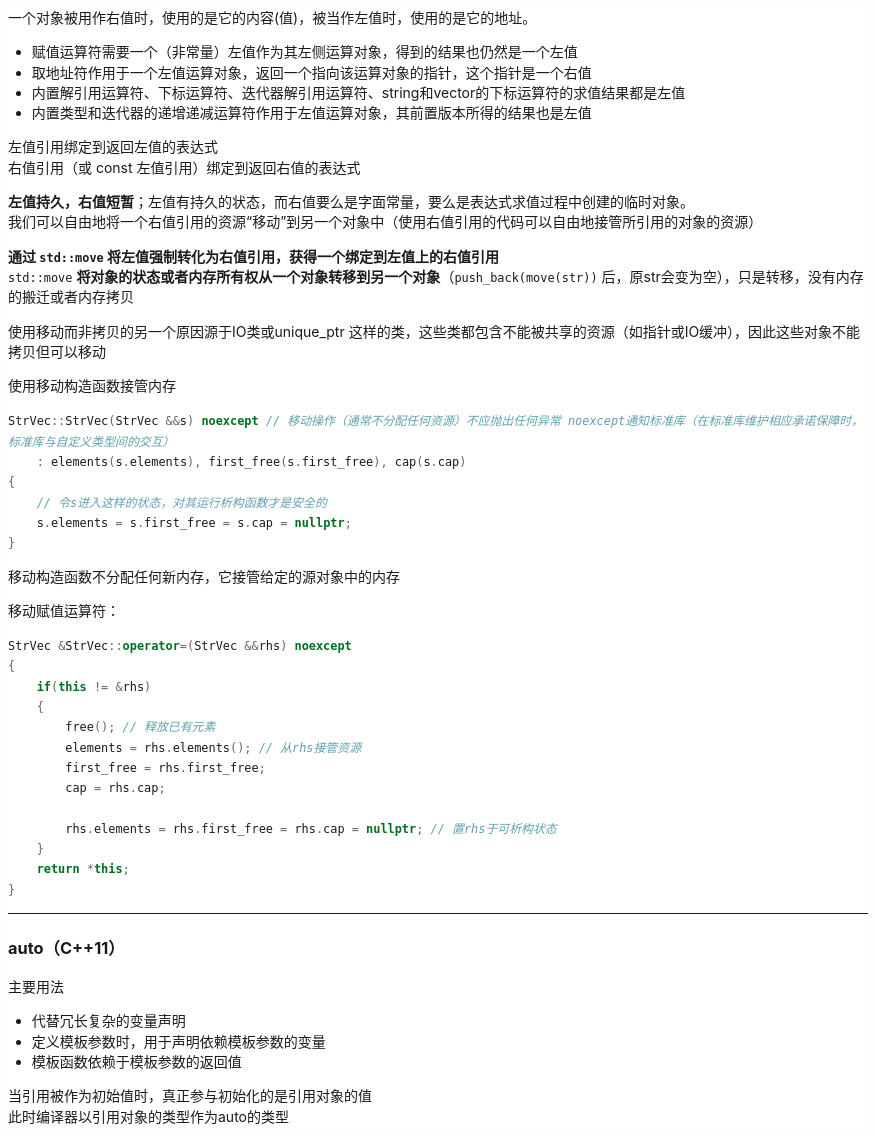 一个对象被用作右值时，使用的是它的内容(值)，被当作左值时，使用的是它的地址。  
- 赋值运算符需要一个（非常量）左值作为其左侧运算对象，得到的结果也仍然是一个左值
- 取地址符作用于一个左值运算对象，返回一个指向该运算对象的指针，这个指针是一个右值
- 内置解引用运算符、下标运算符、迭代器解引用运算符、string和vector的下标运算符的求值结果都是左值
- 内置类型和迭代器的递增递减运算符作用于左值运算对象，其前置版本所得的结果也是左值

左值引用绑定到返回左值的表达式   
右值引用（或 const 左值引用）绑定到返回右值的表达式  

**左值持久，右值短暂**；左值有持久的状态，而右值要么是字面常量，要么是表达式求值过程中创建的临时对象。  
我们可以自由地将一个右值引用的资源“移动”到另一个对象中（使用右值引用的代码可以自由地接管所引用的对象的资源）   

<b>通过 `std::move` 将左值强制转化为右值引用，获得一个绑定到左值上的右值引用</b>   
`std::move`  **将对象的状态或者内存所有权从一个对象转移到另一个对象**（`push_back(move(str))` 后，原str会变为空），只是转移，没有内存的搬迁或者内存拷贝  

使用移动而非拷贝的另一个原因源于IO类或unique_ptr 这样的类，这些类都包含不能被共享的资源（如指针或IO缓冲），因此这些对象不能拷贝但可以移动   

使用移动构造函数接管内存  
```c++
StrVec::StrVec(StrVec &&s) noexcept // 移动操作（通常不分配任何资源）不应抛出任何异常 noexcept通知标准库（在标准库维护相应承诺保障时，标准库与自定义类型间的交互）
    : elements(s.elements), first_free(s.first_free), cap(s.cap)
{
    // 令s进入这样的状态，对其运行析构函数才是安全的
    s.elements = s.first_free = s.cap = nullptr;
}
```
移动构造函数不分配任何新内存，它接管给定的源对象中的内存  

移动赋值运算符：
```c++
StrVec &StrVec::operator=(StrVec &&rhs) noexcept
{
    if(this != &rhs)
    {
        free(); // 释放已有元素
        elements = rhs.elements(); // 从rhs接管资源
        first_free = rhs.first_free;
        cap = rhs.cap;

        rhs.elements = rhs.first_free = rhs.cap = nullptr; // 置rhs于可析构状态
    }
    return *this;
}
```

---
### auto（C++11）  
主要用法  
* 代替冗长复杂的变量声明
* 定义模板参数时，用于声明依赖模板参数的变量
* 模板函数依赖于模板参数的返回值   

当引用被作为初始值时，真正参与初始化的是引用对象的值  
此时编译器以引用对象的类型作为auto的类型  
